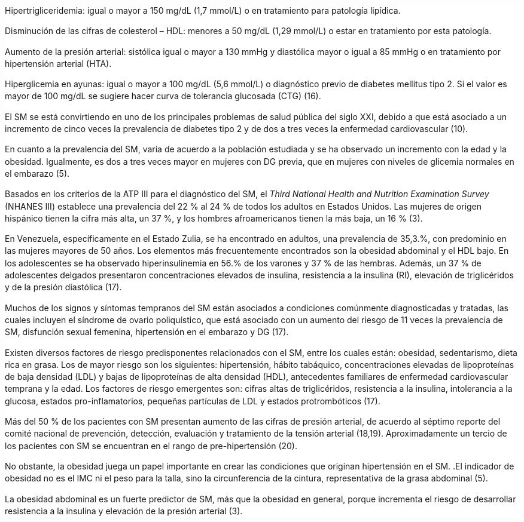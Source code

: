 Hipertrigliceridemia: igual o mayor a 150 mg/dL (1,7 mmol/L) o en tratamiento para patología lipídica.

Disminución de las cifras de colesterol – HDL: menores a 50 mg/dL (1,29 mmol/L) o estar en tratamiento por esta patología.

Aumento de la presión arterial: sistólica igual o mayor a 130 mmHg y diastólica mayor o igual a 85 mmHg o en tratamiento por hipertensión arterial (HTA).

Hiperglicemia en ayunas: igual o mayor a 100 mg/dL (5,6 mmol/L) o diagnóstico previo de diabetes mellitus tipo 2\. Si el valor es mayor de 100 mg/dL se sugiere hacer curva de tolerancia glucosada (CTG) (16).

El SM se está convirtiendo en uno de los principales problemas de salud pública del siglo XXI, debido a que está asociado a un incremento de cinco veces la prevalencia de diabetes tipo 2 y de dos a tres veces la enfermedad cardiovascular (10).

En cuanto a la prevalencia del SM, varía de acuerdo a la población estudiada y se ha observado un incremento con la edad y la obesidad. Igualmente, es dos a tres veces mayor en mujeres con DG previa, que en mujeres con niveles de glicemia normales en el embarazo (5).

Basados en los criterios de la ATP III para el diagnóstico del SM, el _Third National Health and Nutrition Examination Survey_ (NHANES III) establece una prevalencia del 22 % al 24 % de todos los adultos en Estados Unidos. Las mujeres de origen hispánico tienen la cifra más alta, un 37 %, y los hombres afroamericanos tienen la más baja, un 16 % (3).

En Venezuela, específicamente en el Estado Zulia, se ha encontrado en adultos, una prevalencia de 35,3.%, con predominio en las mujeres mayores de 50 años. Los elementos más frecuentemente encontrados son la obesidad abdominal y el HDL bajo. En los adolescentes se ha observado hiperinsulinemia en 56.% de los varones y 37 % de las hembras. Además, un 37 % de adolescentes delgados presentaron concentraciones elevados de insulina, resistencia a la insulina (RI), elevación de triglicéridos y de la presión diastólica (17).

Muchos de los signos y síntomas tempranos del SM están asociados a condiciones comúnmente diagnosticadas y tratadas, las cuales incluyen el síndrome de ovario poliquístico, que está asociado con un aumento del riesgo de 11 veces la prevalencia de SM, disfunción sexual femenina, hipertensión en el embarazo y DG (17).

Existen diversos factores de riesgo predisponentes relacionados con el SM, entre los cuales están: obesidad, sedentarismo, dieta rica en grasa. Los de mayor riesgo son los siguientes: hipertensión, hábito tabáquico, concentraciones elevadas de lipoproteínas de baja densidad (LDL) y bajas de lipoproteínas de alta densidad (HDL), antecedentes familiares de enfermedad cardiovascular temprana y la edad. Los factores de riesgo emergentes son: cifras altas de triglicéridos, resistencia a la insulina, intolerancia a la glucosa, estados pro-inflamatorios, pequeñas partículas de LDL y estados protrombóticos (17).

Más del 50 % de los pacientes con SM presentan aumento de las cifras de presión arterial, de acuerdo al séptimo reporte del comité nacional de prevención, detección, evaluación y tratamiento de la tensión arterial (18,19). Aproximadamente un tercio de los pacientes con SM se encuentran en el rango de pre-hipertensión (20).

No obstante, la obesidad juega un papel importante en crear las condiciones que originan hipertensión en el SM. .El indicador de obesidad no es el IMC ni el peso para la talla, sino la circunferencia de la cintura, representativa de la grasa abdominal (5).

La obesidad abdominal es un fuerte predictor de SM, más que la obesidad en general, porque incrementa el riesgo de desarrollar resistencia a la insulina y elevación de la presión arterial (3).

